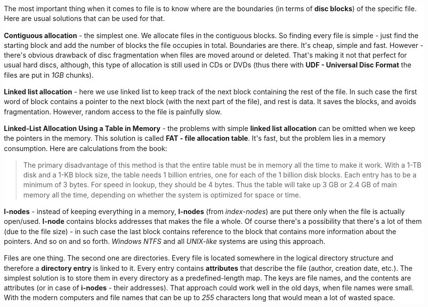 The most important thing when it comes to file is to know where are the boundaries (in terms of **disc blocks**) of 
the specific file. Here are usual solutions that can be used for that.

**Contiguous allocation** - the simplest one. We allocate files in the contiguous blocks. So finding every file is 
simple - just find the starting block and add the number of blocks the file occupies in total. Boundaries are there. 
It's cheap, simple and fast. However - there's obvious drawback of disc fragmentation when files are moved around or 
deleted. That's making it not that perfect for usual hard discs, although, this type of allocation is still used in 
CDs or DVDs (thus there with **UDF - Universal Disc Format** the files are put in *1GB* chunks).

**Linked list allocation** - here we use linked list to keep track of the next block containing the rest of the file.
In such case the first word of block contains a pointer to the next block (with the next part of the file), and rest is 
data. It saves the blocks, and avoids fragmentation. However, random access to the file is painfully slow.

**Linked-List Allocation Using a Table in Memory** - the problems with simple **linked list allocation** can be 
omitted when we keep the pointers in the memory. This solution is called **FAT - file allocation table**. It's fast, 
but the problem lies in a memory consumption. Here are calculations from the book:

> The primary disadvantage of this method is that the entire table must be in
memory all the time to make it work. With a 1-TB disk and a 1-KB block size, the
table needs 1 billion entries, one for each of the 1 billion disk blocks. Each entry
has to be a minimum of 3 bytes. For speed in lookup, they should be 4 bytes. Thus
the table will take up 3 GB or 2.4 GB of main memory all the time, depending on
whether the system is optimized for space or time. 
> 

**I-nodes** - instead of keeping everything in a memory, **I-nodes** (from *index-nodes*) are put there only when 
the file is actually open/used. **I-node** contains blocks addresses that makes the file a whole. Of course there's 
a possibility that there's a lot of them (due to the file size) - in such case the last block contains reference to 
the block that contains more information about the pointers. And so on and so forth. *Windows NTFS* and all 
*UNIX-like* systems are using this approach.


Files are one thing. The second one are directories. Every file is located somewhere in the logical directory 
structure and therefore a **directory entry** is linked to it. Every entry contains **attributes** that describe 
the file (author, creation date, etc.). The simplest solution is to store them in every directory as a 
predefined-length map. The keys are file names, and the contents are attributes (or in case of **i-nodes** - their 
addresses). That approach could work well in the old days, when file names were small. With the modern computers and 
file names that can be up to *255* characters long that would mean a lot of wasted space.
